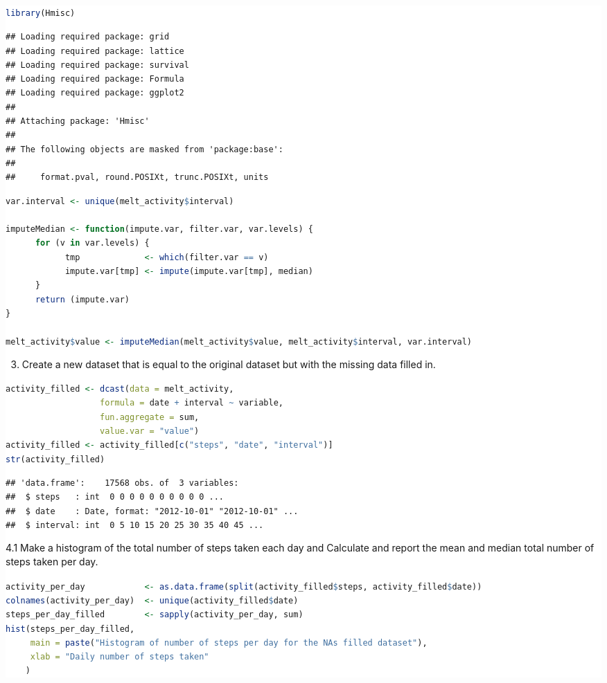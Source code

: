 
```r
library(Hmisc)
```

```
## Loading required package: grid
## Loading required package: lattice
## Loading required package: survival
## Loading required package: Formula
## Loading required package: ggplot2
## 
## Attaching package: 'Hmisc'
## 
## The following objects are masked from 'package:base':
## 
##     format.pval, round.POSIXt, trunc.POSIXt, units
```

```r
var.interval <- unique(melt_activity$interval)

imputeMedian <- function(impute.var, filter.var, var.levels) {
      for (v in var.levels) {
            tmp             <- which(filter.var == v)
            impute.var[tmp] <- impute(impute.var[tmp], median)
      }
      return (impute.var)
}

melt_activity$value <- imputeMedian(melt_activity$value, melt_activity$interval, var.interval)
```

3. Create a new dataset that is equal to the original dataset but with the missing data filled in.


```r
activity_filled <- dcast(data = melt_activity, 
                   formula = date + interval ~ variable,
                   fun.aggregate = sum,
                   value.var = "value")
activity_filled <- activity_filled[c("steps", "date", "interval")]
str(activity_filled)
```

```
## 'data.frame':	17568 obs. of  3 variables:
##  $ steps   : int  0 0 0 0 0 0 0 0 0 0 ...
##  $ date    : Date, format: "2012-10-01" "2012-10-01" ...
##  $ interval: int  0 5 10 15 20 25 30 35 40 45 ...
```

4.1 Make a histogram of the total number of steps taken each day and Calculate and report the mean and median total number of steps taken per day.

```r
activity_per_day            <- as.data.frame(split(activity_filled$steps, activity_filled$date))
colnames(activity_per_day)  <- unique(activity_filled$date)
steps_per_day_filled        <- sapply(activity_per_day, sum)
hist(steps_per_day_filled,
     main = paste("Histogram of number of steps per day for the NAs filled dataset"),
     xlab = "Daily number of steps taken"
    )
```
